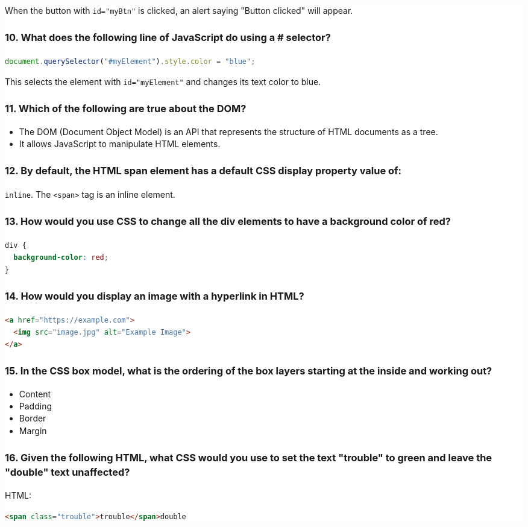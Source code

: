 When the button with `id="myBtn"` is clicked, an alert saying "Button clicked" will appear.

### 10. **What does the following line of JavaScript do using a # selector?**

```js
document.querySelector("#myElement").style.color = "blue";
```

This selects the element with `id="myElement"` and changes its text color to blue.

### 11. **Which of the following are true about the DOM?**
- The DOM (Document Object Model) is an API that represents the structure of HTML documents as a tree.
- It allows JavaScript to manipulate HTML elements.

### 12. **By default, the HTML span element has a default CSS display property value of:**

`inline`. The `<span>` tag is an inline element.

### 13. **How would you use CSS to change all the div elements to have a background color of red?**

```css
div {
  background-color: red;
}
```

### 14. **How would you display an image with a hyperlink in HTML?**

```html
<a href="https://example.com">
  <img src="image.jpg" alt="Example Image">
</a>
```

### 15. **In the CSS box model, what is the ordering of the box layers starting at the inside and working out?**

- Content
- Padding
- Border
- Margin

### 16. **Given the following HTML, what CSS would you use to set the text "trouble" to green and leave the "double" text unaffected?**

HTML:
```html
<span class="trouble">trouble</span>double
```
